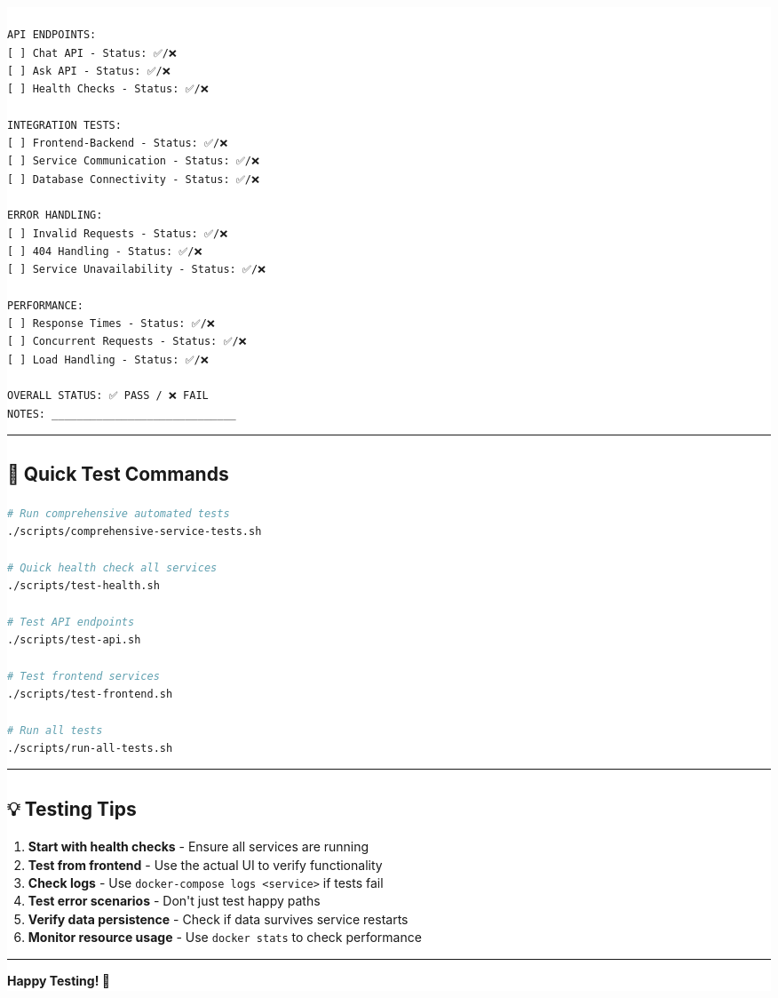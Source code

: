 ```

API ENDPOINTS:
[ ] Chat API - Status: ✅/❌
[ ] Ask API - Status: ✅/❌
[ ] Health Checks - Status: ✅/❌

INTEGRATION TESTS:
[ ] Frontend-Backend - Status: ✅/❌
[ ] Service Communication - Status: ✅/❌
[ ] Database Connectivity - Status: ✅/❌

ERROR HANDLING:
[ ] Invalid Requests - Status: ✅/❌
[ ] 404 Handling - Status: ✅/❌
[ ] Service Unavailability - Status: ✅/❌

PERFORMANCE:
[ ] Response Times - Status: ✅/❌
[ ] Concurrent Requests - Status: ✅/❌
[ ] Load Handling - Status: ✅/❌

OVERALL STATUS: ✅ PASS / ❌ FAIL
NOTES: _____________________________
```

---

## 🚀 **Quick Test Commands**

```bash
# Run comprehensive automated tests
./scripts/comprehensive-service-tests.sh

# Quick health check all services
./scripts/test-health.sh

# Test API endpoints
./scripts/test-api.sh

# Test frontend services
./scripts/test-frontend.sh

# Run all tests
./scripts/run-all-tests.sh
```

---

## 💡 **Testing Tips**

1. **Start with health checks** - Ensure all services are running
2. **Test from frontend** - Use the actual UI to verify functionality
3. **Check logs** - Use `docker-compose logs <service>` if tests fail
4. **Test error scenarios** - Don't just test happy paths
5. **Verify data persistence** - Check if data survives service restarts
6. **Monitor resource usage** - Use `docker stats` to check performance

---

**Happy Testing! 🎉**
